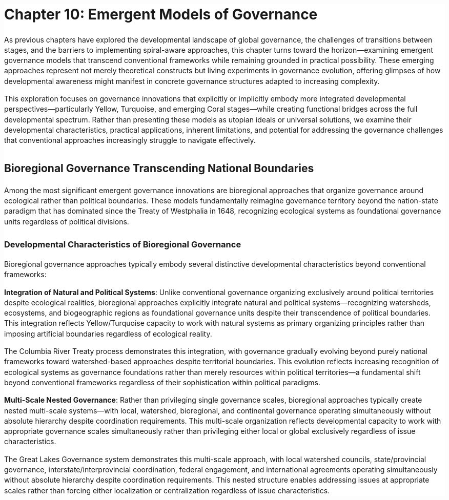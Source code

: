 # Chapter 10: Emergent Models of Governance

As previous chapters have explored the developmental landscape of global governance, the challenges of transitions between stages, and the barriers to implementing spiral-aware approaches, this chapter turns toward the horizon—examining emergent governance models that transcend conventional frameworks while remaining grounded in practical possibility. These emerging approaches represent not merely theoretical constructs but living experiments in governance evolution, offering glimpses of how developmental awareness might manifest in concrete governance structures adapted to increasing complexity.

This exploration focuses on governance innovations that explicitly or implicitly embody more integrated developmental perspectives—particularly Yellow, Turquoise, and emerging Coral stages—while creating functional bridges across the full developmental spectrum. Rather than presenting these models as utopian ideals or universal solutions, we examine their developmental characteristics, practical applications, inherent limitations, and potential for addressing the governance challenges that conventional approaches increasingly struggle to navigate effectively.

## Bioregional Governance Transcending National Boundaries

Among the most significant emergent governance innovations are bioregional approaches that organize governance around ecological rather than political boundaries. These models fundamentally reimagine governance territory beyond the nation-state paradigm that has dominated since the Treaty of Westphalia in 1648, recognizing ecological systems as foundational governance units regardless of political divisions.

### Developmental Characteristics of Bioregional Governance

Bioregional governance approaches typically embody several distinctive developmental characteristics beyond conventional frameworks:

**Integration of Natural and Political Systems**: Unlike conventional governance organizing exclusively around political territories despite ecological realities, bioregional approaches explicitly integrate natural and political systems—recognizing watersheds, ecosystems, and biogeographic regions as foundational governance units despite their transcendence of political boundaries. This integration reflects Yellow/Turquoise capacity to work with natural systems as primary organizing principles rather than imposing artificial boundaries regardless of ecological reality.

The Columbia River Treaty process demonstrates this integration, with governance gradually evolving beyond purely national frameworks toward watershed-based approaches despite territorial boundaries. This evolution reflects increasing recognition of ecological systems as governance foundations rather than merely resources within political territories—a fundamental shift beyond conventional frameworks regardless of their sophistication within political paradigms.

**Multi-Scale Nested Governance**: Rather than privileging single governance scales, bioregional approaches typically create nested multi-scale systems—with local, watershed, bioregional, and continental governance operating simultaneously without absolute hierarchy despite coordination requirements. This multi-scale organization reflects developmental capacity to work with appropriate governance scales simultaneously rather than privileging either local or global exclusively regardless of issue characteristics.

The Great Lakes Governance system demonstrates this multi-scale approach, with local watershed councils, state/provincial governance, interstate/interprovincial coordination, federal engagement, and international agreements operating simultaneously without absolute hierarchy despite coordination requirements. This nested structure enables addressing issues at appropriate scales rather than forcing either localization or centralization regardless of issue characteristics.
